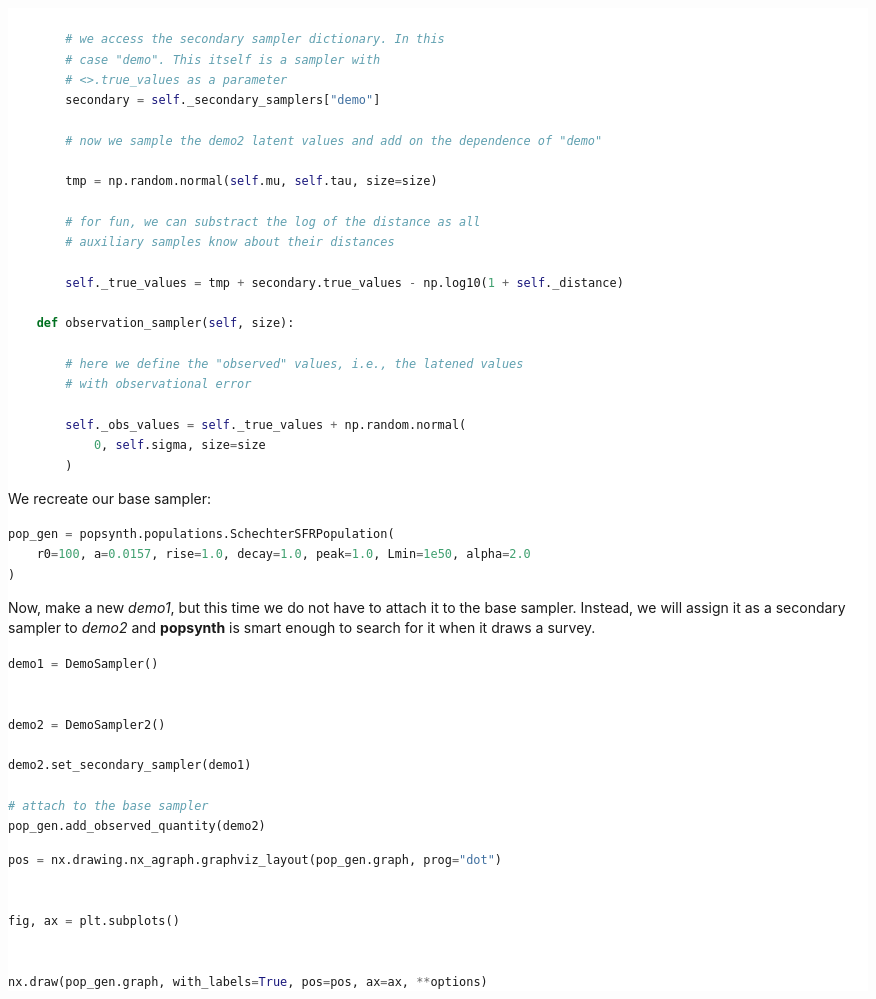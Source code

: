 ```python

        # we access the secondary sampler dictionary. In this
        # case "demo". This itself is a sampler with
        # <>.true_values as a parameter
        secondary = self._secondary_samplers["demo"]

        # now we sample the demo2 latent values and add on the dependence of "demo"

        tmp = np.random.normal(self.mu, self.tau, size=size)

        # for fun, we can substract the log of the distance as all
        # auxiliary samples know about their distances

        self._true_values = tmp + secondary.true_values - np.log10(1 + self._distance)

    def observation_sampler(self, size):

        # here we define the "observed" values, i.e., the latened values
        # with observational error

        self._obs_values = self._true_values + np.random.normal(
            0, self.sigma, size=size
        )
```

We recreate our base sampler:

```python
pop_gen = popsynth.populations.SchechterSFRPopulation(
    r0=100, a=0.0157, rise=1.0, decay=1.0, peak=1.0, Lmin=1e50, alpha=2.0
)
```


Now, make a new *demo1*, but this time we do not have to attach it to the base sampler. Instead, we will assign it as a secondary sampler to *demo2* and **popsynth** is smart enough to search for it when it draws a survey.

```python
demo1 = DemoSampler()


demo2 = DemoSampler2()

demo2.set_secondary_sampler(demo1)

# attach to the base sampler
pop_gen.add_observed_quantity(demo2)
```


```python
pos = nx.drawing.nx_agraph.graphviz_layout(pop_gen.graph, prog="dot")


fig, ax = plt.subplots()


nx.draw(pop_gen.graph, with_labels=True, pos=pos, ax=ax, **options)
```
